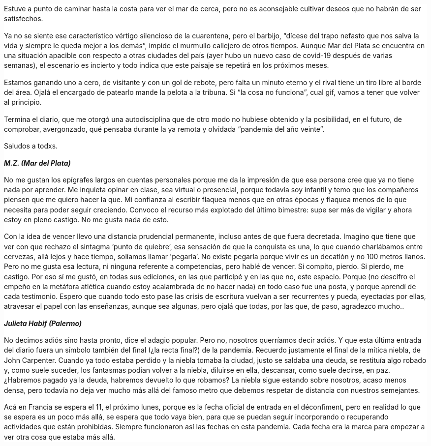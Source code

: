 Estuve a punto de caminar hasta la costa para ver el mar de cerca, pero no es aconsejable cultivar deseos que no habrán de ser satisfechos.

Ya no se siente ese característico vértigo silencioso de la cuarentena, pero el barbijo, “dícese del trapo nefasto que nos salva la vida y siempre le queda mejor a los demás”, impide el murmullo callejero de otros tiempos. Aunque Mar del Plata se encuentra en una situación apacible con respecto a otras ciudades del país (ayer hubo un nuevo caso de covid-19 después de varias semanas), el escenario es incierto y todo indica que este paisaje se repetirá en los próximos meses.

Estamos ganando uno a cero, de visitante y con un gol de rebote, pero falta un minuto eterno y el rival tiene un tiro libre al borde del área. Ojalá el encargado de patearlo mande la pelota a la tribuna. Si “la cosa no funciona”, cual gif, vamos a tener que volver al principio.

Termina el diario, que me otorgó una autodisciplina que de otro modo no hubiese obtenido y la posibilidad, en el futuro, de comprobar, avergonzado, qué pensaba durante la ya remota y olvidada “pandemia del año veinte”.

Saludos a todxs.

***M.Z. (Mar del Plata)*** 

No me gustan los epígrafes largos en cuentas personales porque me da la impresión de que esa persona cree que ya no tiene nada por aprender. Me inquieta opinar en clase, sea virtual o presencial, porque todavía soy infantil y temo que los compañeros piensen que me quiero hacer la que. Mi confianza al escribir flaquea menos que en otras épocas y flaquea menos de lo que necesita para poder seguir creciendo. Convoco el recurso más explotado del último bimestre: supe ser más de vigilar y ahora estoy en pleno castigo. No me gusta nada de esto. 

Con la idea de vencer llevo una distancia prudencial permanente, incluso antes de que fuera decretada. Imagino que tiene que ver con que rechazo el sintagma ‘punto de quiebre’, esa sensación de que la conquista es una, lo que cuando charlábamos entre cervezas, allá lejos y hace tiempo, solíamos llamar 'pegarla’. No existe pegarla porque vivir es un decatlón y no 100 metros llanos. Pero no me gusta esa lectura, ni ninguna referente a competencias, pero hablé de vencer. Si compito, pierdo. Si pierdo, me castigo. Por eso sí me gustó, en todas sus ediciones, en las que participé y en las que no, este espacio. Porque (no descifro el empeño en la metáfora atlética cuando estoy acalambrada de no hacer nada) en todo caso fue una posta, y porque aprendí de cada testimonio. Espero que cuando todo esto pase las crisis de escritura vuelvan a ser recurrentes y pueda, eyectadas por ellas, atravesar el papel con las enseñanzas, aunque sea algunas, pero ojalá que todas, por las que, de paso, agradezco mucho..

***Julieta Habif (Palermo)*** 



No decimos adiós sino hasta pronto, dice el adagio popular. Pero no, nosotros querríamos decir adiós. Y que esta última entrada del diario fuera un símbolo también del final (¿la recta final?) de la pandemia. Recuerdo justamente el final de la mítica niebla, de John Carpenter. Cuando ya todo estaba perdido y la niebla tomaba la ciudad, justo se saldaba una deuda, se restituía algo robado y, como suele suceder, los fantasmas podían volver a la niebla, diluirse en ella, descansar, como suele decirse, en paz. ¿Habremos pagado ya la deuda, habremos devuelto lo que robamos? La niebla sigue estando sobre nosotros, acaso menos densa, pero todavía no deja ver mucho más allá del famoso metro que debemos respetar de distancia con nuestros semejantes.

Acá en Francia se espera el 11, el próximo lunes, porque es la fecha oficial de entrada en el déconfiment, pero en realidad lo que se espera es un poco más allá, se espera que todo vaya bien, para que se puedan seguir incorporando o recuperando actividades que están prohibidas. Siempre funcionaron así las fechas en esta pandemia. Cada fecha era la marca para empezar a ver otra cosa que estaba más allá.
